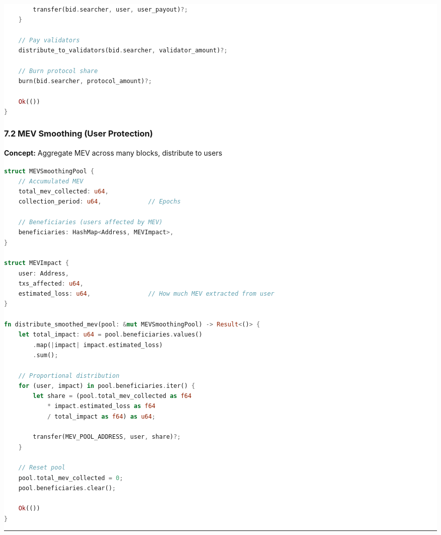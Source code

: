 ```rust
        transfer(bid.searcher, user, user_payout)?;
    }
    
    // Pay validators
    distribute_to_validators(bid.searcher, validator_amount)?;
    
    // Burn protocol share
    burn(bid.searcher, protocol_amount)?;
    
    Ok(())
}
```

### 7.2 MEV Smoothing (User Protection)

**Concept:** Aggregate MEV across many blocks, distribute to users

```rust
struct MEVSmoothingPool {
    // Accumulated MEV
    total_mev_collected: u64,
    collection_period: u64,             // Epochs
    
    // Beneficiaries (users affected by MEV)
    beneficiaries: HashMap<Address, MEVImpact>,
}

struct MEVImpact {
    user: Address,
    txs_affected: u64,
    estimated_loss: u64,                // How much MEV extracted from user
}

fn distribute_smoothed_mev(pool: &mut MEVSmoothingPool) -> Result<()> {
    let total_impact: u64 = pool.beneficiaries.values()
        .map(|impact| impact.estimated_loss)
        .sum();
    
    // Proportional distribution
    for (user, impact) in pool.beneficiaries.iter() {
        let share = (pool.total_mev_collected as f64 
            * impact.estimated_loss as f64 
            / total_impact as f64) as u64;
        
        transfer(MEV_POOL_ADDRESS, user, share)?;
    }
    
    // Reset pool
    pool.total_mev_collected = 0;
    pool.beneficiaries.clear();
    
    Ok(())
}
```

---